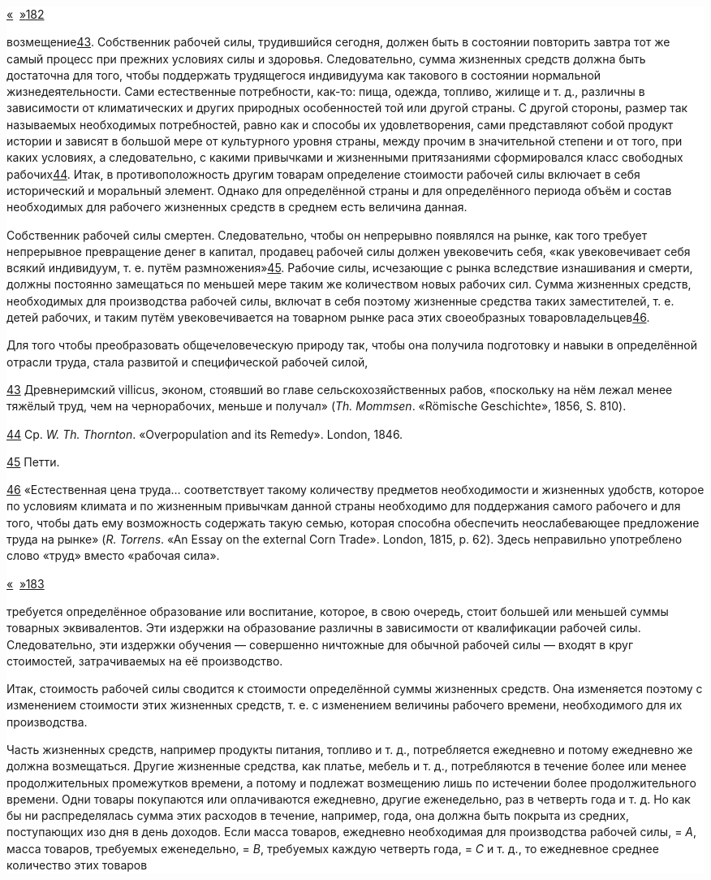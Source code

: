 [«](#p181)  [»](#p183)[182](#p182)

возмещение[43](#n43). Собственник рабочей силы, трудившийся сегодня, должен быть в состоянии повторить завтра тот же самый процесс при прежних условиях силы и здоровья. Следовательно, сумма жизненных средств должна быть достаточна для того, чтобы поддержать трудящегося индивидуума как такового в состоянии нормальной жизнедеятельности. Сами естественные потребности, как-то: пища, одежда, топливо, жилище и т. д., различны в зависимости от климатических и других природных особенностей той или другой страны. С другой стороны, размер так называемых необходимых потребностей, равно как и способы их удовлетворения, сами представляют собой продукт истории и зависят в большой мере от культурного уровня страны, между прочим в значительной степени и от того, при каких условиях, а следовательно, с какими привычками и жизненными притязаниями сформировался класс свободных рабочих[44](#n44). Итак, в противоположность другим товарам определение стоимости рабочей силы включает в себя исторический и моральный элемент. Однако для определённой страны и для определённого периода объём и состав необходимых для рабочего жизненных средств в среднем есть величина данная.

Собственник рабочей силы смертен. Следовательно, чтобы он непрерывно появлялся на рынке, как того требует непрерывное превращение денег в капитал, продавец рабочей силы должен увековечить себя, «как увековечивает себя всякий индивидуум, т. е. путём размножения»[45](#n45). Рабочие силы, исчезающие с рынка вследствие изнашивания и смерти, должны постоянно замещаться по меньшей мере таким же количеством новых рабочих сил. Сумма жизненных средств, необходимых для производства рабочей силы, включат в себя поэтому жизненные средства таких заместителей, т. е. детей рабочих, и таким путём увековечивается на товарном рынке раса этих своеобразных товаровладельцев[46](#n46).

Для того чтобы преобразовать общечеловеческую природу так, чтобы она получила подготовку и навыки в определённой отрасли труда, стала развитой и специфической рабочей силой,

[43](#x43) Древнеримский villicus, эконом, стоявший во главе сельскохозяйственных рабов, «поскольку на нём лежал менее тяжёлый труд, чем на чернорабочих, меньше и получал» (_Th. Mommsen_. «Römische Geschichte», 1856, S. 810).

[44](#x44) Ср. _W. Th. Thornton_. «Overpopulation and its Remedy». London, 1846.

[45](#x45) Петти.

[46](#x46) «Естественная цена труда… соответствует такому количеству предметов необходимости и жизненных удобств, которое по условиям климата и по жизненным привычкам данной страны необходимо для поддержания самого рабочего и для того, чтобы дать ему возможность содержать такую семью, которая способна обеспечить неослабевающее предложение труда на рынке» (_R. Torrens_. «An Essay on the external Corn Trade». London, 1815, p. 62). Здесь неправильно употреблено слово «труд» вместо «рабочая сила».

[«](#p182)  [»](#p184)[183](#p183)

требуется определённое образование или воспитание, которое, в свою очередь, стоит большей или меньшей суммы товарных эквивалентов. Эти издержки на образование различны в зависимости от квалификации рабочей силы. Следовательно, эти издержки обучения — совершенно ничтожные для обычной рабочей силы — входят в круг стоимостей, затрачиваемых на её производство.

Итак, стоимость рабочей силы сводится к стоимости определённой суммы жизненных средств. Она изменяется поэтому с изменением стоимости этих жизненных средств, т. е. с изменением величины рабочего времени, необходимого для их производства.

Часть жизненных средств, например продукты питания, топливо и т. д., потребляется ежедневно и потому ежедневно же должна возмещаться. Другие жизненные средства, как платье, мебель и т. д., потребляются в течение более или менее продолжительных промежутков времени, а потому и подлежат возмещению лишь по истечении более продолжительного времени. Одни товары покупаются или оплачиваются ежедневно, другие еженедельно, раз в четверть года и т. д. Но как бы ни распределялась сумма этих расходов в течение, например, года, она должна быть покрыта из средних, поступающих изо дня в день доходов. Если масса товаров, ежедневно необходимая для производства рабочей силы, = _A_, масса товаров, требуемых еженедельно, = _B_, требуемых каждую четверть года, = _C_ и т. д., то ежедневное среднее количество этих товаров 
